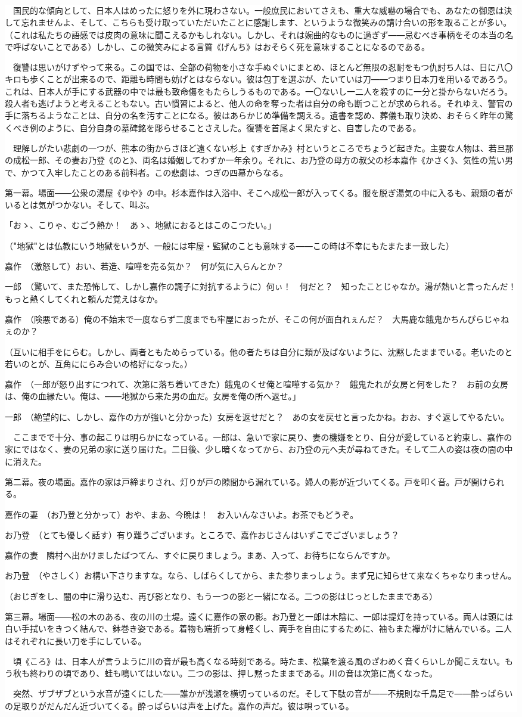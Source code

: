 　国民的な傾向として、日本人はめったに怒りを外に現わさない。一般庶民においてさえも、重大な威嚇の場合でも、あなたの御恩は決して忘れませんよ、そして、こちらも受け取っていただいたことに感謝します、というような微笑みの請け合いの形を取ることが多い。（これは私たちの語感では皮肉の意味に聞こえるかもしれない。しかし、それは婉曲的なものに過ぎず――忌むべき事柄をその本当の名で呼ばないことである）しかし、この微笑みによる言質《げんち》はおそらく死を意味することになるのである。

　復讐は思いがけずやって来る。この国では、全部の荷物を小さな手ぬぐいにまとめ、ほとんど無限の忍耐をもつ仇討ち人は、日に八〇キロも歩くことが出来るので、距離も時間も妨げとはならない。彼は包丁を選ぶが、たいていは刀――つまり日本刀を用いるであろう。これは、日本人が手にする武器の中では最も致命傷をもたらしうるものである。一〇ないし一二人を殺すのに一分と掛からないだろう。殺人者も逃げようと考えることもない。古い慣習によると、他人の命を奪った者は自分の命も断つことが求められる。それゆえ、警官の手に落ちるようなことは、自分の名を汚すことになる。彼はあらかじめ準備を調える。遺書を認め、葬儀も取り決め、おそらく昨年の驚くべき例のように、自分自身の墓碑銘を彫らせることさえした。復讐を首尾よく果たすと、自害したのである。

　理解しがたい悲劇の一つが、熊本の街からさほど遠くない杉上《すぎかみ》村というところでちょうど起きた。主要な人物は、若旦那の成松一郎、その妻お乃登《のと》、両名は婚姻してわずか一年余り。それに、お乃登の母方の叔父の杉本嘉作《かさく》、気性の荒い男で、かつて入牢したことのある前科者。この悲劇は、つぎの四幕からなる。



第一幕。場面――公衆の湯屋《ゆや》の中。杉本嘉作は入浴中、そこへ成松一郎が入ってくる。服を脱ぎ湯気の中に入るも、親類の者がいるとは気がつかない。そして、叫ぶ。



「おゝ、こりゃ、むごう熱か！　あゝ、地獄におるとはこのこつたい。」

（&quot;地獄&quot;とは仏教にいう地獄をいうが、一般には牢屋・監獄のことも意味する――この時は不幸にもたまたま一致した）

嘉作　（激怒して）おい、若造、喧嘩を売る気か？　何が気に入らんとか？

一郎　（驚いて、また恐怖して、しかし嘉作の調子に対抗するように）何ぃ！　何だと？　知ったことじゃなか。湯が熱いと言ったんだ！　もっと熱くしてくれと頼んだ覚えはなか。

嘉作　（険悪である）俺の不始末で一度ならず二度までも牢屋におったが、そこの何が面白れぇんだ？　大馬鹿な餓鬼かちんぴらじゃねぇのか？

（互いに相手をにらむ。しかし、両者ともためらっている。他の者たちは自分に類が及ばないように、沈黙したままでいる。老いたのと若いのとが、互角ににらみ合いの格好になった。）

嘉作　（一郎が怒り出すにつれて、次第に落ち着いてきた）餓鬼のくせ俺と喧嘩する気か？　餓鬼たれが女房と何をした？　お前の女房は、俺の血縁たい。俺は、――地獄から来た男の血だ。女房を俺の所へ返せ。」

一郎　（絶望的に、しかし、嘉作の方が強いと分かった）女房を返せだと？　あの女を戻せと言ったかね。おお、すぐ返してやるたい。



　ここまでで十分、事の起こりは明らかになっている。一郎は、急いで家に戻り、妻の機嫌をとり、自分が愛していると約束し、嘉作の家にではなく、妻の兄弟の家に送り届けた。二日後、少し暗くなってから、お乃登の元へ夫が尋ねてきた。そして二人の姿は夜の闇の中に消えた。



第二幕。夜の場面。嘉作の家は戸締まりされ、灯りが戸の隙間から漏れている。婦人の影が近づいてくる。戸を叩く音。戸が開けられる。



嘉作の妻　（お乃登と分かって）おや、まあ、今晩は！　お入いんなさいよ。お茶でもどうぞ。

お乃登　（とても優しく話す）有り難うございます。ところで、嘉作おじさんはいずこでございましょう？

嘉作の妻　隣村へ出かけましたばつてん、すぐに戻りましょう。まあ、入って、お待ちにならんですか。

お乃登　（やさしく）お構い下さりますな。なら、しばらくしてから、また参りまっしょう。まず兄に知らせて来なくちゃなりまっせん。

（おじぎをし、闇の中に滑り込む、再び影となり、もう一つの影と一緒になる。二つの影はじっとしたままである）



第三幕。場面――松の木のある、夜の川の土堤。遠くに嘉作の家の影。お乃登と一郎は木陰に、一郎は提灯を持っている。両人は頭には白い手拭いをきつく結んで、鉢巻き姿である。着物も端折って身軽くし、両手を自由にするために、袖もまた襷がけに結んでいる。二人はそれぞれに長い刀を手にしている。

　頃《ころ》は、日本人が言うように川の音が最も高くなる時刻である。時たま、松葉を渡る風のざわめく音くらいしか聞こえない。もう秋も終わりの頃であり、蛙も鳴いてはいない。二つの影は、押し黙ったままである。川の音は次第に高くなった。

　突然、ザブザブという水音が遠くにした――誰かが浅瀬を横切っているのだ。そして下駄の音が――不規則な千鳥足で――酔っぱらいの足取りがだんだん近づいてくる。酔っぱらいは声を上げた。嘉作の声だ。彼は唄っている。
